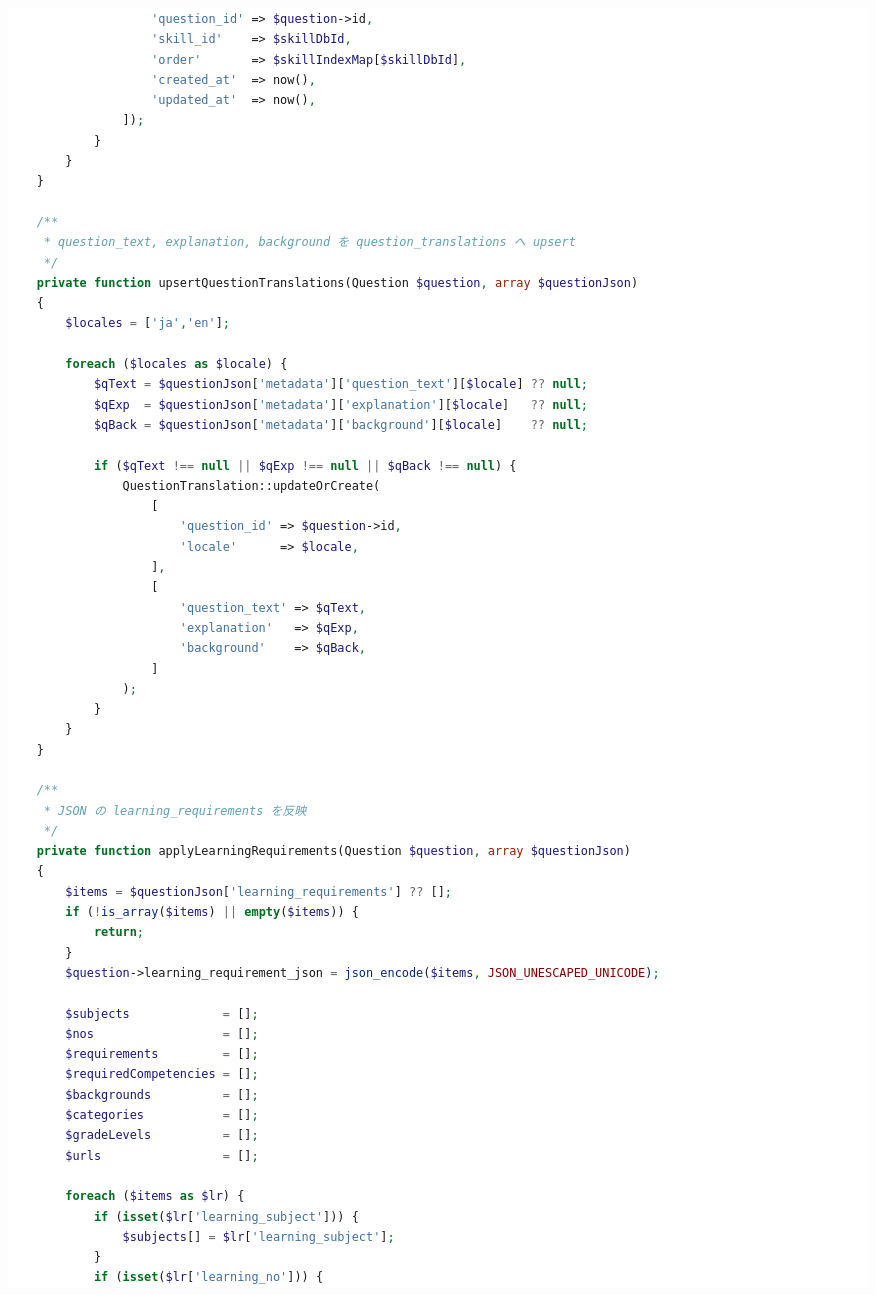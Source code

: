 ```php
                    'question_id' => $question->id,
                    'skill_id'    => $skillDbId,
                    'order'       => $skillIndexMap[$skillDbId],
                    'created_at'  => now(),
                    'updated_at'  => now(),
                ]);
            }
        }
    }

    /**
     * question_text, explanation, background を question_translations へ upsert
     */
    private function upsertQuestionTranslations(Question $question, array $questionJson)
    {
        $locales = ['ja','en'];

        foreach ($locales as $locale) {
            $qText = $questionJson['metadata']['question_text'][$locale] ?? null;
            $qExp  = $questionJson['metadata']['explanation'][$locale]   ?? null;
            $qBack = $questionJson['metadata']['background'][$locale]    ?? null;

            if ($qText !== null || $qExp !== null || $qBack !== null) {
                QuestionTranslation::updateOrCreate(
                    [
                        'question_id' => $question->id,
                        'locale'      => $locale,
                    ],
                    [
                        'question_text' => $qText,
                        'explanation'   => $qExp,
                        'background'    => $qBack,
                    ]
                );
            }
        }
    }

    /**
     * JSON の learning_requirements を反映
     */
    private function applyLearningRequirements(Question $question, array $questionJson)
    {
        $items = $questionJson['learning_requirements'] ?? [];
        if (!is_array($items) || empty($items)) {
            return;
        }
        $question->learning_requirement_json = json_encode($items, JSON_UNESCAPED_UNICODE);

        $subjects             = [];
        $nos                  = [];
        $requirements         = [];
        $requiredCompetencies = [];
        $backgrounds          = [];
        $categories           = [];
        $gradeLevels          = [];
        $urls                 = [];

        foreach ($items as $lr) {
            if (isset($lr['learning_subject'])) {
                $subjects[] = $lr['learning_subject'];
            }
            if (isset($lr['learning_no'])) {
```